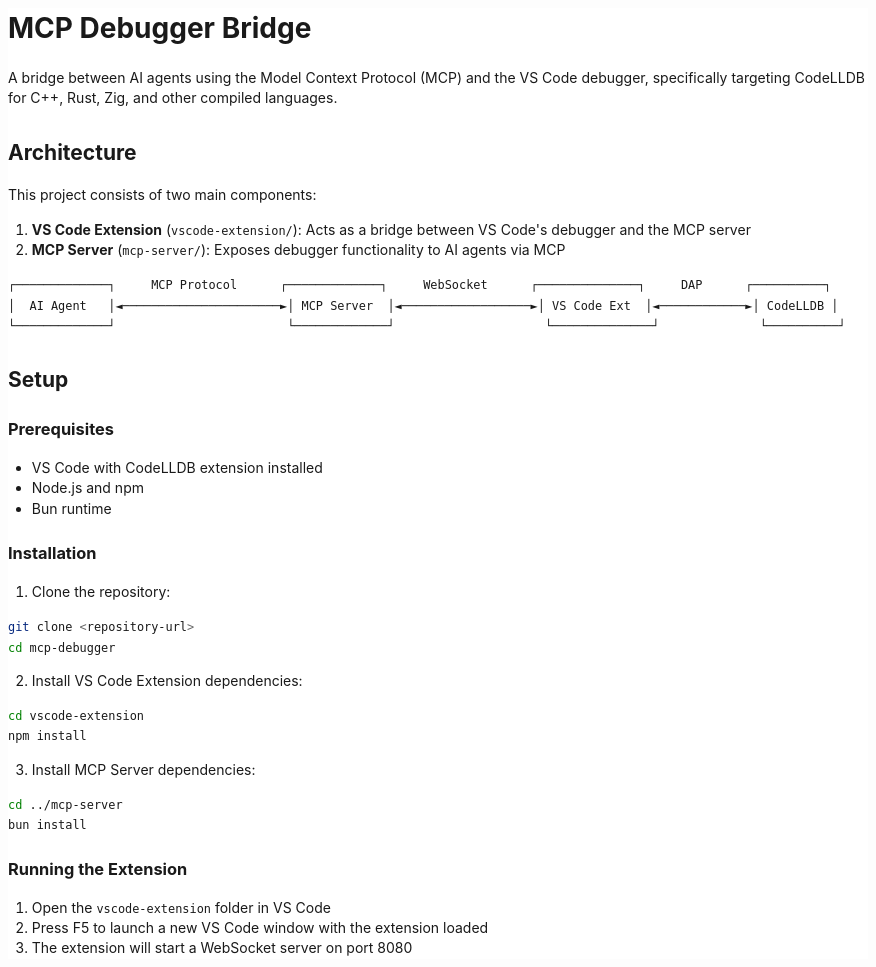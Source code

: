 # MCP Debugger Bridge

A bridge between AI agents using the Model Context Protocol (MCP) and the VS Code debugger, specifically targeting CodeLLDB for C++, Rust, Zig, and other compiled languages.

## Architecture

This project consists of two main components:

1. **VS Code Extension** (`vscode-extension/`): Acts as a bridge between VS Code's debugger and the MCP server
2. **MCP Server** (`mcp-server/`): Exposes debugger functionality to AI agents via MCP

```
┌─────────────┐     MCP Protocol      ┌─────────────┐     WebSocket      ┌──────────────┐     DAP      ┌──────────┐
│  AI Agent   │◄──────────────────────►│ MCP Server  │◄──────────────────►│ VS Code Ext  │◄────────────►│ CodeLLDB │
└─────────────┘                        └─────────────┘                     └──────────────┘              └──────────┘
```

## Setup

### Prerequisites

- VS Code with CodeLLDB extension installed
- Node.js and npm
- Bun runtime

### Installation

1. Clone the repository:
```bash
git clone <repository-url>
cd mcp-debugger
```

2. Install VS Code Extension dependencies:
```bash
cd vscode-extension
npm install
```

3. Install MCP Server dependencies:
```bash
cd ../mcp-server
bun install
```

### Running the Extension

1. Open the `vscode-extension` folder in VS Code
2. Press F5 to launch a new VS Code window with the extension loaded
3. The extension will start a WebSocket server on port 8080

